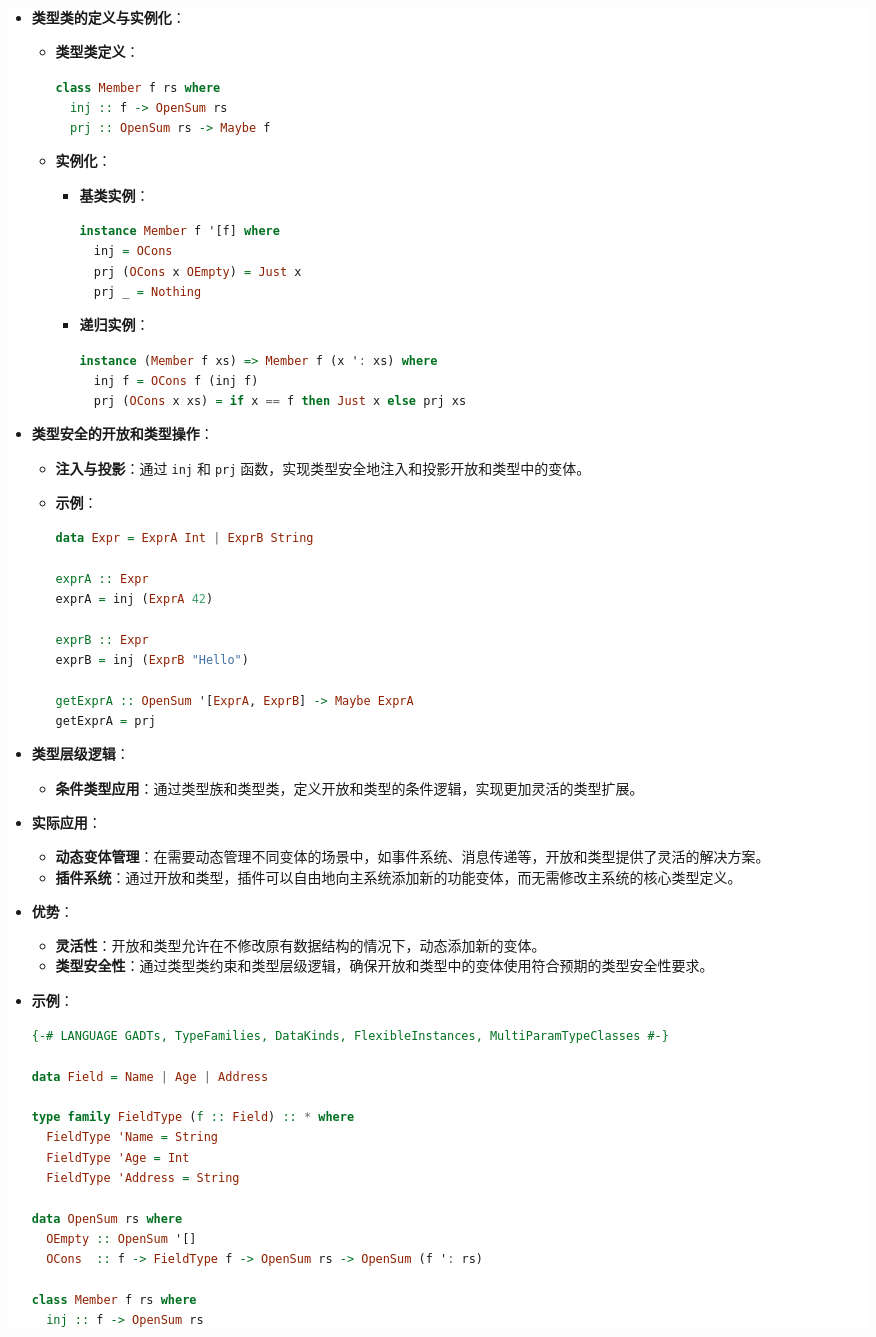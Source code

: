 - **类型类的定义与实例化**：
  - **类型类定义**：
    ```haskell
    class Member f rs where
      inj :: f -> OpenSum rs
      prj :: OpenSum rs -> Maybe f
    ```

  - **实例化**：
    - **基类实例**：
      ```haskell
      instance Member f '[f] where
        inj = OCons
        prj (OCons x OEmpty) = Just x
        prj _ = Nothing
      ```

    - **递归实例**：
      ```haskell
      instance (Member f xs) => Member f (x ': xs) where
        inj f = OCons f (inj f)
        prj (OCons x xs) = if x == f then Just x else prj xs
      ```

- **类型安全的开放和类型操作**：
  - **注入与投影**：通过 `inj` 和 `prj` 函数，实现类型安全地注入和投影开放和类型中的变体。

  - **示例**：
    ```haskell
    data Expr = ExprA Int | ExprB String
    
    exprA :: Expr
    exprA = inj (ExprA 42)
    
    exprB :: Expr
    exprB = inj (ExprB "Hello")
    
    getExprA :: OpenSum '[ExprA, ExprB] -> Maybe ExprA
    getExprA = prj
    ```

- **类型层级逻辑**：
  - **条件类型应用**：通过类型族和类型类，定义开放和类型的条件逻辑，实现更加灵活的类型扩展。

- **实际应用**：
  - **动态变体管理**：在需要动态管理不同变体的场景中，如事件系统、消息传递等，开放和类型提供了灵活的解决方案。
  - **插件系统**：通过开放和类型，插件可以自由地向主系统添加新的功能变体，而无需修改主系统的核心类型定义。

- **优势**：
  - **灵活性**：开放和类型允许在不修改原有数据结构的情况下，动态添加新的变体。
  - **类型安全性**：通过类型类约束和类型层级逻辑，确保开放和类型中的变体使用符合预期的类型安全性要求。

- **示例**：
  ```haskell
  {-# LANGUAGE GADTs, TypeFamilies, DataKinds, FlexibleInstances, MultiParamTypeClasses #-}
  
  data Field = Name | Age | Address
  
  type family FieldType (f :: Field) :: * where
    FieldType 'Name = String
    FieldType 'Age = Int
    FieldType 'Address = String
  
  data OpenSum rs where
    OEmpty :: OpenSum '[]
    OCons  :: f -> FieldType f -> OpenSum rs -> OpenSum (f ': rs)
  
  class Member f rs where
    inj :: f -> OpenSum rs
  ```